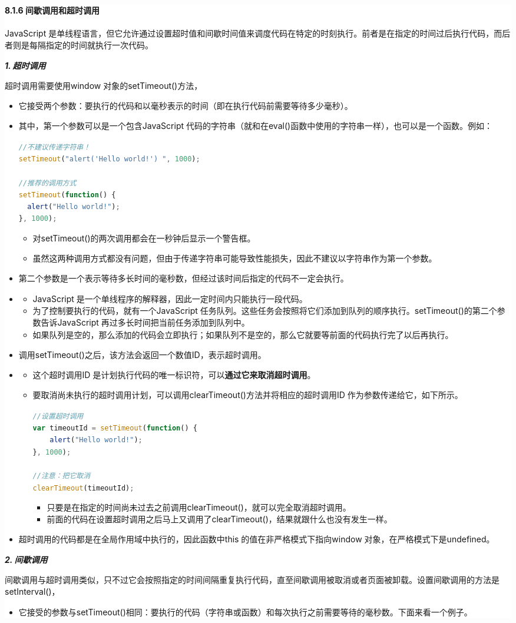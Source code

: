 #### 8.1.6 间歇调用和超时调用

JavaScript 是单线程语言，但它允许通过设置超时值和间歇时间值来调度代码在特定的时刻执行。前者是在指定的时间过后执行代码，而后者则是每隔指定的时间就执行一次代码。

***1. 超时调用***

超时调用需要使用window 对象的setTimeout()方法，

- 它接受两个参数：要执行的代码和以毫秒表示的时间（即在执行代码前需要等待多少毫秒）。

- 其中，第一个参数可以是一个包含JavaScript 代码的字符串（就和在eval()函数中使用的字符串一样），也可以是一个函数。例如：

  ```js
  //不建议传递字符串！
  setTimeout("alert('Hello world!') ", 1000);
  
  //推荐的调用方式
  setTimeout(function() {
  	alert("Hello world!");
  }, 1000);
  ```

  - 对setTimeout()的两次调用都会在一秒钟后显示一个警告框。

  - 虽然这两种调用方式都没有问题，但由于传递字符串可能导致性能损失，因此不建议以字符串作为第一个参数。

- 第二个参数是一个表示等待多长时间的毫秒数，但经过该时间后指定的代码不一定会执行。

- - JavaScript 是一个单线程序的解释器，因此一定时间内只能执行一段代码。
  - 为了控制要执行的代码，就有一个JavaScript 任务队列。这些任务会按照将它们添加到队列的顺序执行。setTimeout()的第二个参数告诉JavaScript 再过多长时间把当前任务添加到队列中。
  - 如果队列是空的，那么添加的代码会立即执行；如果队列不是空的，那么它就要等前面的代码执行完了以后再执行。

- 调用setTimeout()之后，该方法会返回一个数值ID，表示超时调用。

- - 这个超时调用ID 是计划执行代码的唯一标识符，可以**通过它来取消超时调用**。

  - 要取消尚未执行的超时调用计划，可以调用clearTimeout()方法并将相应的超时调用ID 作为参数传递给它，如下所示。

    ```js
    //设置超时调用
    var timeoutId = setTimeout(function() {
    	alert("Hello world!");
    }, 1000);
    
    //注意：把它取消
    clearTimeout(timeoutId);
    ```

    - 只要是在指定的时间尚未过去之前调用clearTimeout()，就可以完全取消超时调用。
    - 前面的代码在设置超时调用之后马上又调用了clearTimeout()，结果就跟什么也没有发生一样。

- 超时调用的代码都是在全局作用域中执行的，因此函数中this 的值在非严格模式下指向window 对象，在严格模式下是undefined。


***2. 间歇调用***

间歇调用与超时调用类似，只不过它会按照指定的时间间隔重复执行代码，直至间歇调用被取消或者页面被卸载。设置间歇调用的方法是setInterval()，

- 它接受的参数与setTimeout()相同：要执行的代码（字符串或函数）和每次执行之前需要等待的毫秒数。下面来看一个例子。
